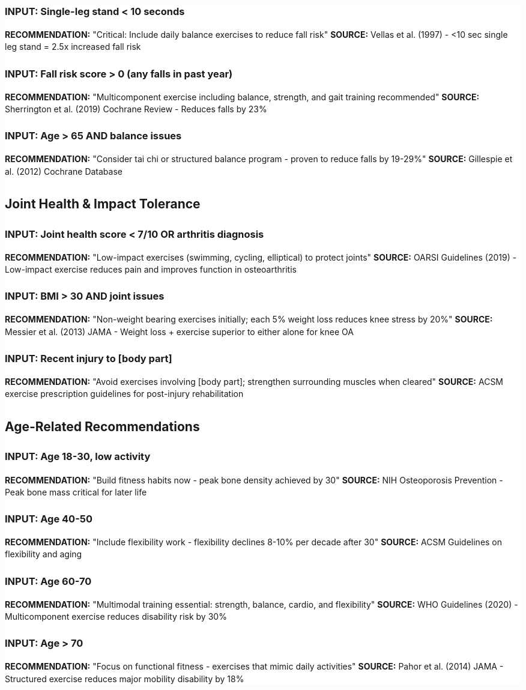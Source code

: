 ### INPUT: Single-leg stand < 10 seconds
**RECOMMENDATION:** "Critical: Include daily balance exercises to reduce fall risk"
**SOURCE:** Vellas et al. (1997) - <10 sec single leg stand = 2.5x increased fall risk

### INPUT: Fall risk score > 0 (any falls in past year)
**RECOMMENDATION:** "Multicomponent exercise including balance, strength, and gait training recommended"
**SOURCE:** Sherrington et al. (2019) Cochrane Review - Reduces falls by 23%

### INPUT: Age > 65 AND balance issues
**RECOMMENDATION:** "Consider tai chi or structured balance program - proven to reduce falls by 19-29%"
**SOURCE:** Gillespie et al. (2012) Cochrane Database

## Joint Health & Impact Tolerance

### INPUT: Joint health score < 7/10 OR arthritis diagnosis
**RECOMMENDATION:** "Low-impact exercises (swimming, cycling, elliptical) to protect joints"
**SOURCE:** OARSI Guidelines (2019) - Low-impact exercise reduces pain and improves function in osteoarthritis

### INPUT: BMI > 30 AND joint issues
**RECOMMENDATION:** "Non-weight bearing exercises initially; each 5% weight loss reduces knee stress by 20%"
**SOURCE:** Messier et al. (2013) JAMA - Weight loss + exercise superior to either alone for knee OA

### INPUT: Recent injury to [body part]
**RECOMMENDATION:** "Avoid exercises involving [body part]; strengthen surrounding muscles when cleared"
**SOURCE:** ACSM exercise prescription guidelines for post-injury rehabilitation

## Age-Related Recommendations

### INPUT: Age 18-30, low activity
**RECOMMENDATION:** "Build fitness habits now - peak bone density achieved by 30"
**SOURCE:** NIH Osteoporosis Prevention - Peak bone mass critical for later life

### INPUT: Age 40-50
**RECOMMENDATION:** "Include flexibility work - flexibility declines 8-10% per decade after 30"
**SOURCE:** ACSM Guidelines on flexibility and aging

### INPUT: Age 60-70
**RECOMMENDATION:** "Multimodal training essential: strength, balance, cardio, and flexibility"
**SOURCE:** WHO Guidelines (2020) - Multicomponent exercise reduces disability risk by 30%

### INPUT: Age > 70
**RECOMMENDATION:** "Focus on functional fitness - exercises that mimic daily activities"
**SOURCE:** Pahor et al. (2014) JAMA - Structured exercise reduces major mobility disability by 18%
